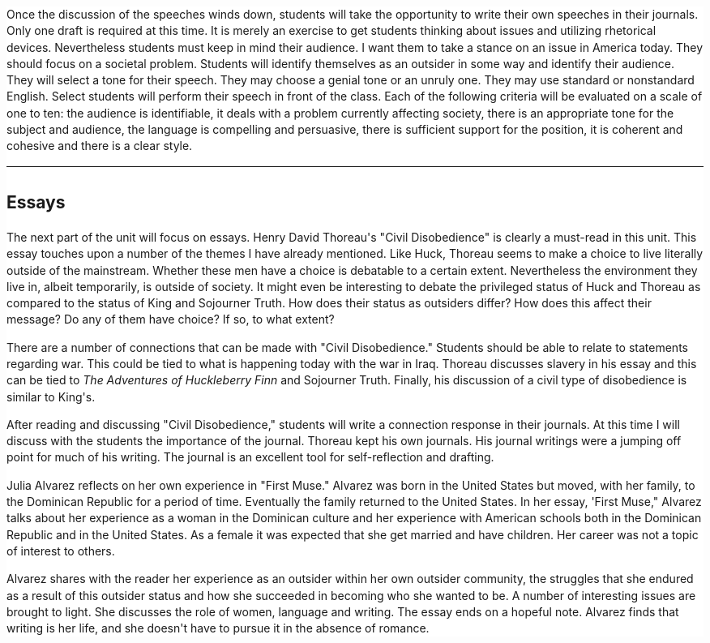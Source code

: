 <p>
Once the discussion of the speeches winds down, students will take the opportunity to write their own speeches in their journals. Only one draft is required at this time. It is merely an exercise to get students thinking about issues and utilizing rhetorical devices. Nevertheless students must keep in mind their audience. I want them to take a stance on an issue in America today. They should focus on a societal problem. Students will identify themselves as an outsider in some way and identify their audience. They will select a tone for their speech. They may choose a genial tone or an unruly one. They may use standard or nonstandard English. Select students will perform their speech in front of the class. Each of the following criteria will be evaluated on a scale of one to ten: the audience is identifiable, it deals with a problem currently affecting society, there is an appropriate tone for the subject and audience, the language is compelling and persuasive, there is sufficient support for the position, it is coherent and cohesive and there is a clear style.
</p>
<hr/>
<h2>
Essays
</h2>
<p>
The next part of the unit will focus on essays. Henry David Thoreau's "Civil Disobedience" is clearly a must-read in this unit. This essay touches upon a number of the themes I have already mentioned. Like Huck, Thoreau seems to make a choice to live literally outside of the mainstream. Whether these men have a choice is debatable to a certain extent. Nevertheless the environment they live in, albeit temporarily, is outside of society. It might even be interesting to debate the privileged status of Huck and Thoreau as compared to the status of King and Sojourner Truth. How does their status as outsiders differ? How does this affect their message? Do any of them have choice? If so, to what extent?
</p>
<p>
There are a number of connections that can be made with "Civil Disobedience." Students should be able to relate to statements regarding war. This could be tied to what is happening today with the war in Iraq. Thoreau discusses slavery in his essay and this can be tied to
<i>
The Adventures of Huckleberry Finn
</i>
and Sojourner Truth. Finally, his discussion of a civil type of disobedience is similar to King's.
</p>
<p>
After reading and discussing "Civil Disobedience," students will write a connection response in their journals. At this time I will discuss with the students the importance of the journal. Thoreau kept his own journals. His journal writings were a jumping off point for much of his writing. The journal is an excellent tool for self-reflection and drafting.
</p>
<p>
Julia Alvarez reflects on her own experience in "First Muse." Alvarez was born in the United States but moved, with her family, to the Dominican Republic for a period of time. Eventually the family returned to the United States. In her essay, 'First Muse," Alvarez talks about her experience as a woman in the Dominican culture and her experience with American schools both in the Dominican Republic and in the United States. As a female it was expected that she get married and have children. Her career was not a topic of interest to others.
</p>
<p>
Alvarez shares with the reader her experience as an outsider within her own outsider community, the struggles that she endured as a result of this outsider status and how she succeeded in becoming who she wanted to be. A number of interesting issues are brought to light. She discusses the role of women, language and writing. The essay ends on a hopeful note. Alvarez finds that writing is her life, and she doesn't have to pursue it in the absence of romance.
</p>
<p>